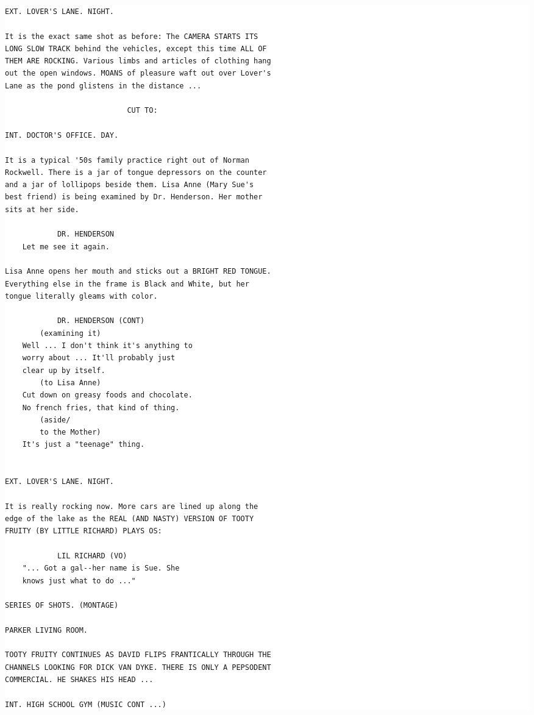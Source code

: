 	EXT. LOVER'S LANE. NIGHT.

	It is the exact same shot as before: The CAMERA STARTS ITS
	LONG SLOW TRACK behind the vehicles, except this time ALL OF
	THEM ARE ROCKING. Various limbs and articles of clothing hang
	out the open windows. MOANS of pleasure waft out over Lover's
	Lane as the pond glistens in the distance ...

								CUT TO:

	INT. DOCTOR'S OFFICE. DAY.

	It is a typical '50s family practice right out of Norman
	Rockwell. There is a jar of tongue depressors on the counter
	and a jar of lollipops beside them. Lisa Anne (Mary Sue's
	best friend) is being examined by Dr. Henderson. Her mother
	sits at her side.

				DR. HENDERSON
		Let me see it again.

	Lisa Anne opens her mouth and sticks out a BRIGHT RED TONGUE.
	Everything else in the frame is Black and White, but her
	tongue literally gleams with color.

				DR. HENDERSON (CONT)
			(examining it)
		Well ... I don't think it's anything to
		worry about ... It'll probably just
		clear up by itself.
			(to Lisa Anne)
		Cut down on greasy foods and chocolate.
		No french fries, that kind of thing.
			(aside/
			to the Mother)
		It's just a "teenage" thing.


	EXT. LOVER'S LANE. NIGHT.

	It is really rocking now. More cars are lined up along the
	edge of the lake as the REAL (AND NASTY) VERSION OF TOOTY
	FRUITY (BY LITTLE RICHARD) PLAYS OS:

				LIL RICHARD (VO)
		"... Got a gal--her name is Sue. She
		knows just what to do ..."

	SERIES OF SHOTS. (MONTAGE)

	PARKER LIVING ROOM.

	TOOTY FRUITY CONTINUES AS DAVID FLIPS FRANTICALLY THROUGH THE
	CHANNELS LOOKING FOR DICK VAN DYKE. THERE IS ONLY A PEPSODENT
	COMMERCIAL. HE SHAKES HIS HEAD ...

	INT. HIGH SCHOOL GYM (MUSIC CONT ...)
